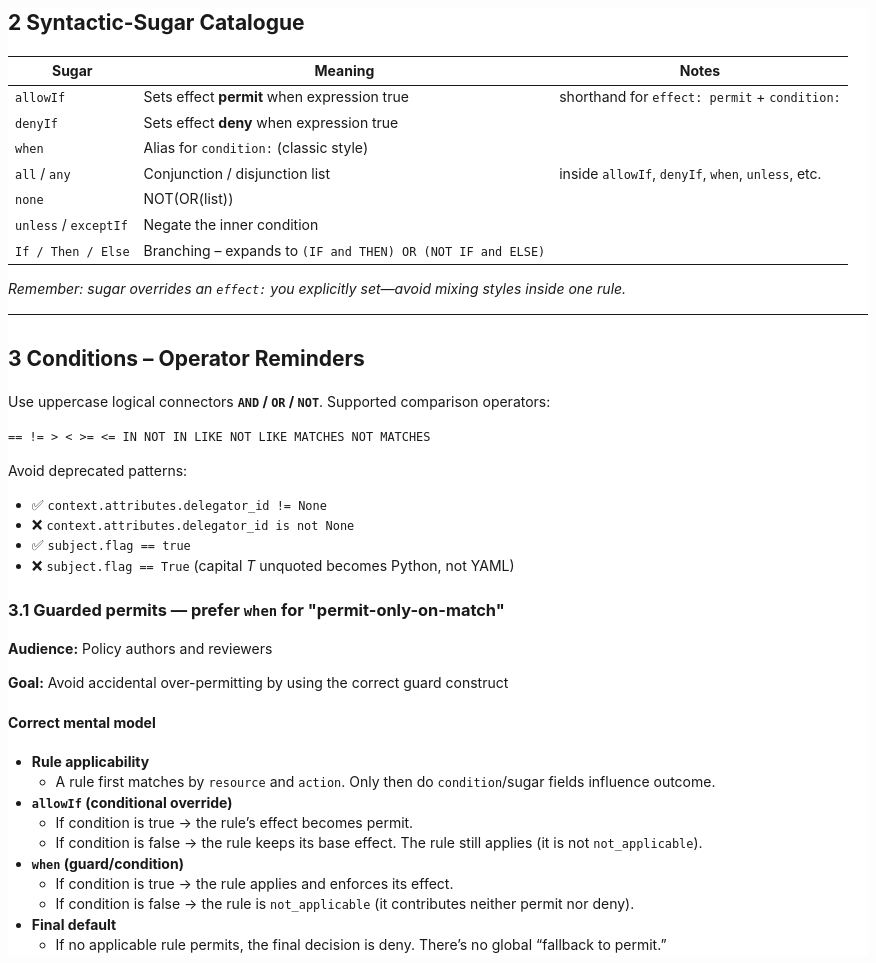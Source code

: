 
## 2  Syntactic-Sugar Catalogue
| Sugar | Meaning | Notes |
|-------|---------|-------|
| `allowIf` | Sets effect **permit** when expression true | shorthand for `effect: permit` + `condition:` |
| `denyIf`  | Sets effect **deny**  when expression true | |
| `when`    | Alias for `condition:` (classic style) | |
| `all` / `any` | Conjunction / disjunction list | inside `allowIf`, `denyIf`, `when`, `unless`, etc. |
| `none`    | NOT(OR(list)) | |
| `unless` / `exceptIf` | Negate the inner condition | |
| `If / Then / Else` | Branching – expands to `(IF and THEN) OR (NOT IF and ELSE)` | |

*Remember: sugar overrides an `effect:` you explicitly set—avoid mixing styles inside one rule.*

---

## 3  Conditions – Operator Reminders
Use uppercase logical connectors **`AND` / `OR` / `NOT`**.  Supported comparison operators:
```
== != > < >= <= IN NOT IN LIKE NOT LIKE MATCHES NOT MATCHES
```
Avoid deprecated patterns:
* ✅ `context.attributes.delegator_id != None`
* ❌ `context.attributes.delegator_id is not None`
* ✅ `subject.flag == true`
* ❌ `subject.flag == True`  (capital *T* unquoted becomes Python, not YAML)

### 3.1 Guarded permits — prefer `when` for "permit-only-on-match"

**Audience:** Policy authors and reviewers

**Goal:** Avoid accidental over-permitting by using the correct guard construct

#### Correct mental model
- **Rule applicability**
  - A rule first matches by `resource` and `action`. Only then do `condition`/sugar fields influence outcome.
- **`allowIf` (conditional override)**
  - If condition is true → the rule’s effect becomes permit.
  - If condition is false → the rule keeps its base effect. The rule still applies (it is not `not_applicable`).
- **`when` (guard/condition)**
  - If condition is true → the rule applies and enforces its effect.
  - If condition is false → the rule is `not_applicable` (it contributes neither permit nor deny).
- **Final default**
  - If no applicable rule permits, the final decision is deny. There’s no global “fallback to permit.”
